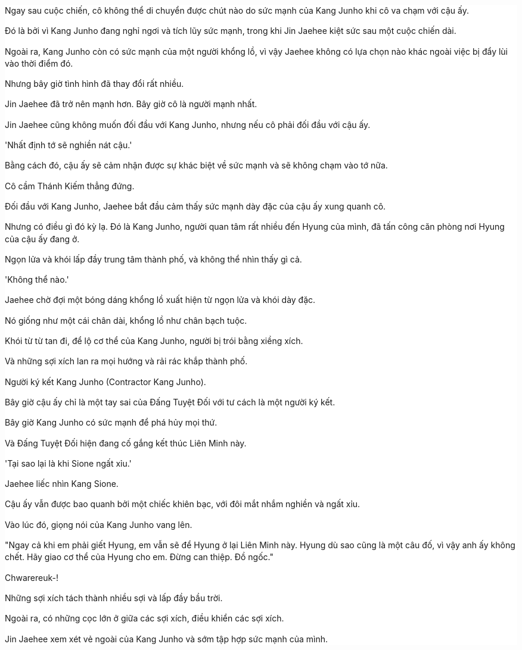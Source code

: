Ngay sau cuộc chiến, cô không thể di chuyển được chút nào do sức mạnh của Kang Junho khi cô va chạm với cậu ấy.

Đó là bởi vì Kang Junho đang nghỉ ngơi và tích lũy sức mạnh, trong khi Jin Jaehee kiệt sức sau một cuộc chiến dài.

Ngoài ra, Kang Junho còn có sức mạnh của một người khổng lồ, vì vậy Jaehee không có lựa chọn nào khác ngoài việc bị đẩy lùi vào thời điểm đó.

Nhưng bây giờ tình hình đã thay đổi rất nhiều.

Jin Jaehee đã trở nên mạnh hơn. Bây giờ cô là người mạnh nhất.

Jin Jaehee cũng không muốn đối đầu với Kang Junho, nhưng nếu cô phải đối đầu với cậu ấy.

'Nhất định tớ sẽ nghiền nát cậu.'

Bằng cách đó, cậu ấy sẽ cảm nhận được sự khác biệt về sức mạnh và sẽ không chạm vào tớ nữa.

Cô cầm Thánh Kiếm thẳng đứng.

Đối đầu với Kang Junho, Jaehee bắt đầu cảm thấy sức mạnh dày đặc của cậu ấy xung quanh cô.

Nhưng có điều gì đó kỳ lạ. Đó là Kang Junho, người quan tâm rất nhiều đến Hyung của mình, đã tấn công căn phòng nơi Hyung của cậu ấy đang ở.

Ngọn lửa và khói lấp đầy trung tâm thành phố, và không thể nhìn thấy gì cả.

'Không thể nào.'

Jaehee chờ đợi một bóng dáng khổng lồ xuất hiện từ ngọn lửa và khói dày đặc.

Nó giống như một cái chân dài, khổng lồ như chân bạch tuộc.

Khói từ từ tan đi, để lộ cơ thể của Kang Junho, người bị trói bằng xiềng xích.

Và những sợi xích lan ra mọi hướng và rải rác khắp thành phố.

Người ký kết Kang Junho (Contractor Kang Junho).

Bây giờ cậu ấy chỉ là một tay sai của Đấng Tuyệt Đối với tư cách là một người ký kết.

Bây giờ Kang Junho có sức mạnh để phá hủy mọi thứ.

Và Đấng Tuyệt Đối hiện đang cố gắng kết thúc Liên Minh này.

'Tại sao lại là khi Sione ngất xỉu.'

Jaehee liếc nhìn Kang Sione.

Cậu ấy vẫn được bao quanh bởi một chiếc khiên bạc, với đôi mắt nhắm nghiền và ngất xỉu.

Vào lúc đó, giọng nói của Kang Junho vang lên.

"Ngay cả khi em phải giết Hyung, em vẫn sẽ để Hyung ở lại Liên Minh này. Hyung dù sao cũng là một câu đố, vì vậy anh ấy không chết. Hãy giao cơ thể của Hyung cho em. Đừng can thiệp. Đồ ngốc."

Chwarereuk-!

Những sợi xích tách thành nhiều sợi và lấp đầy bầu trời.

Ngoài ra, có những cọc lớn ở giữa các sợi xích, điều khiển các sợi xích.

Jin Jaehee xem xét vẻ ngoài của Kang Junho và sớm tập hợp sức mạnh của mình.
